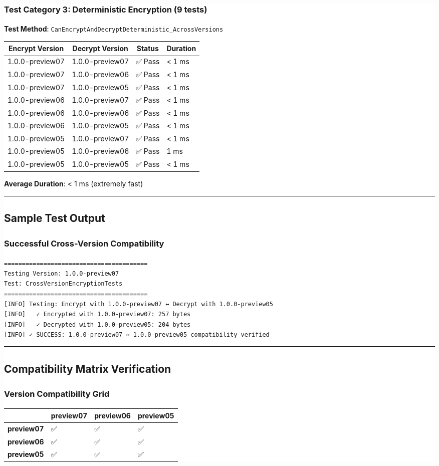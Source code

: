 
### Test Category 3: Deterministic Encryption (9 tests)

**Test Method**: `CanEncryptAndDecryptDeterministic_AcrossVersions`

| Encrypt Version | Decrypt Version | Status | Duration |
|----------------|-----------------|--------|----------|
| 1.0.0-preview07 | 1.0.0-preview07 | ✅ Pass | < 1 ms |
| 1.0.0-preview07 | 1.0.0-preview06 | ✅ Pass | < 1 ms |
| 1.0.0-preview07 | 1.0.0-preview05 | ✅ Pass | < 1 ms |
| 1.0.0-preview06 | 1.0.0-preview07 | ✅ Pass | < 1 ms |
| 1.0.0-preview06 | 1.0.0-preview06 | ✅ Pass | < 1 ms |
| 1.0.0-preview06 | 1.0.0-preview05 | ✅ Pass | < 1 ms |
| 1.0.0-preview05 | 1.0.0-preview07 | ✅ Pass | < 1 ms |
| 1.0.0-preview05 | 1.0.0-preview06 | ✅ Pass | 1 ms |
| 1.0.0-preview05 | 1.0.0-preview05 | ✅ Pass | < 1 ms |

**Average Duration**: < 1 ms (extremely fast)

---

## Sample Test Output

### Successful Cross-Version Compatibility

```
========================================
Testing Version: 1.0.0-preview07
Test: CrossVersionEncryptionTests
========================================
[INFO] Testing: Encrypt with 1.0.0-preview07 ↔ Decrypt with 1.0.0-preview05
[INFO]   ✓ Encrypted with 1.0.0-preview07: 257 bytes
[INFO]   ✓ Decrypted with 1.0.0-preview05: 204 bytes
[INFO] ✓ SUCCESS: 1.0.0-preview07 ↔ 1.0.0-preview05 compatibility verified
```

---

## Compatibility Matrix Verification

### Version Compatibility Grid

|   | preview07 | preview06 | preview05 |
|---|-----------|-----------|-----------|
| **preview07** | ✅ | ✅ | ✅ |
| **preview06** | ✅ | ✅ | ✅ |
| **preview05** | ✅ | ✅ | ✅ |
